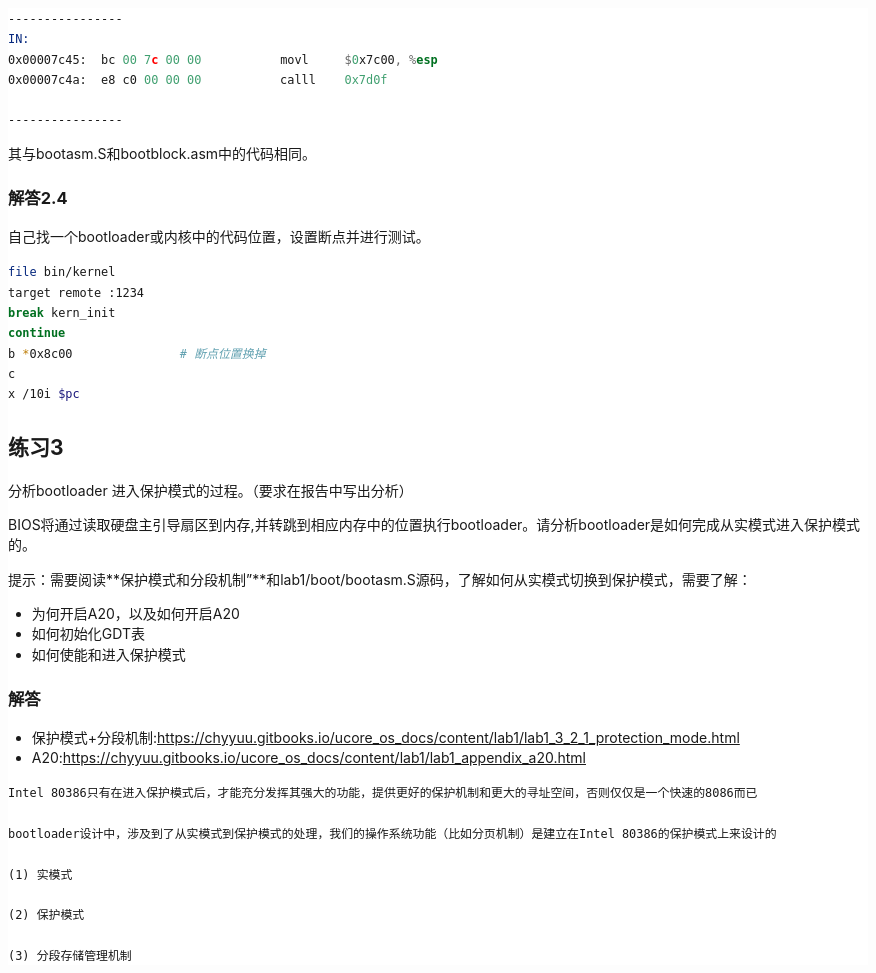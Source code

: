 ```asm
----------------
IN: 
0x00007c45:  bc 00 7c 00 00           movl     $0x7c00, %esp
0x00007c4a:  e8 c0 00 00 00           calll    0x7d0f

----------------
```

其与bootasm.S和bootblock.asm中的代码相同。



### 解答2.4

自己找一个bootloader或内核中的代码位置，设置断点并进行测试。

```bash
file bin/kernel
target remote :1234
break kern_init
continue
b *0x8c00				# 断点位置换掉
c
x /10i $pc
```



## 练习3

分析bootloader 进入保护模式的过程。（要求在报告中写出分析）

BIOS将通过读取硬盘主引导扇区到内存,并转跳到相应内存中的位置执行bootloader。请分析bootloader是如何完成从实模式进入保护模式的。

提示：需要阅读**保护模式和分段机制”**和lab1/boot/bootasm.S源码，了解如何从实模式切换到保护模式，需要了解：

- 为何开启A20，以及如何开启A20
- 如何初始化GDT表
- 如何使能和进入保护模式



### 解答

- 保护模式+分段机制:https://chyyuu.gitbooks.io/ucore_os_docs/content/lab1/lab1_3_2_1_protection_mode.html
- A20:https://chyyuu.gitbooks.io/ucore_os_docs/content/lab1/lab1_appendix_a20.html

```
Intel 80386只有在进入保护模式后，才能充分发挥其强大的功能，提供更好的保护机制和更大的寻址空间，否则仅仅是一个快速的8086而已

bootloader设计中，涉及到了从实模式到保护模式的处理，我们的操作系统功能（比如分页机制）是建立在Intel 80386的保护模式上来设计的

(1) 实模式

(2) 保护模式

(3) 分段存储管理机制
```
